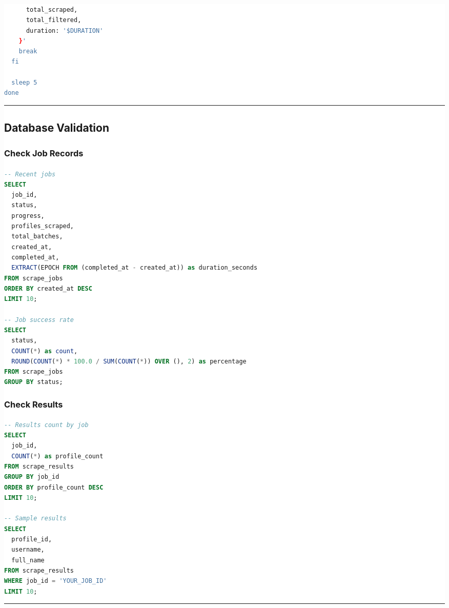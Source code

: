 ```bash
      total_scraped,
      total_filtered,
      duration: '$DURATION'
    }'
    break
  fi
  
  sleep 5
done
```

---

## Database Validation

### Check Job Records

```sql
-- Recent jobs
SELECT 
  job_id,
  status,
  progress,
  profiles_scraped,
  total_batches,
  created_at,
  completed_at,
  EXTRACT(EPOCH FROM (completed_at - created_at)) as duration_seconds
FROM scrape_jobs
ORDER BY created_at DESC
LIMIT 10;

-- Job success rate
SELECT 
  status,
  COUNT(*) as count,
  ROUND(COUNT(*) * 100.0 / SUM(COUNT(*)) OVER (), 2) as percentage
FROM scrape_jobs
GROUP BY status;
```

### Check Results

```sql
-- Results count by job
SELECT 
  job_id,
  COUNT(*) as profile_count
FROM scrape_results
GROUP BY job_id
ORDER BY profile_count DESC
LIMIT 10;

-- Sample results
SELECT 
  profile_id,
  username,
  full_name
FROM scrape_results
WHERE job_id = 'YOUR_JOB_ID'
LIMIT 10;
```

---